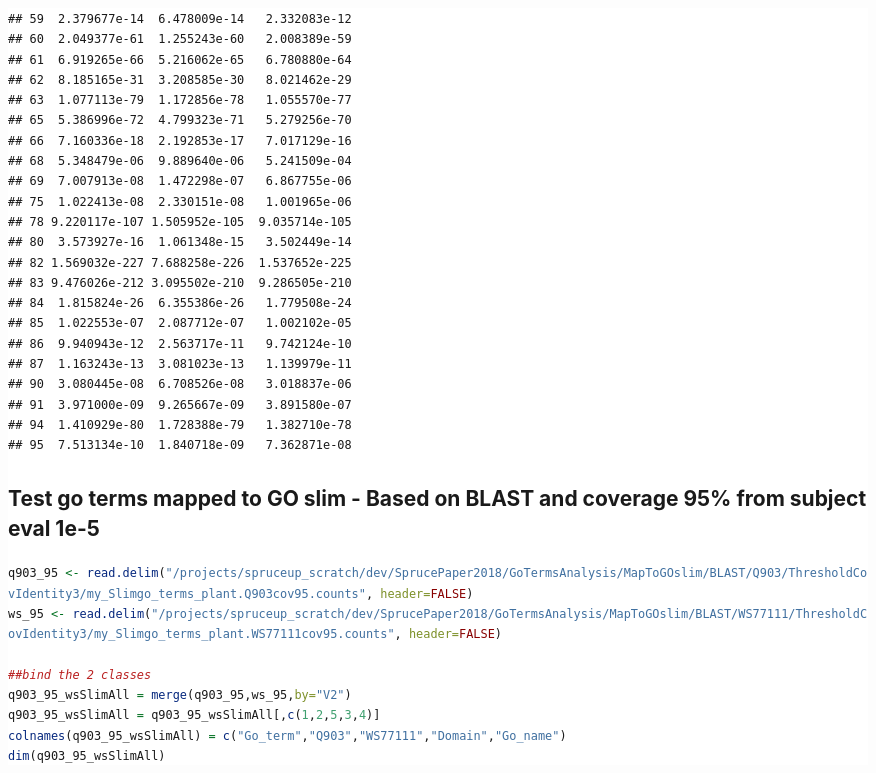     ## 59  2.379677e-14  6.478009e-14   2.332083e-12
    ## 60  2.049377e-61  1.255243e-60   2.008389e-59
    ## 61  6.919265e-66  5.216062e-65   6.780880e-64
    ## 62  8.185165e-31  3.208585e-30   8.021462e-29
    ## 63  1.077113e-79  1.172856e-78   1.055570e-77
    ## 65  5.386996e-72  4.799323e-71   5.279256e-70
    ## 66  7.160336e-18  2.192853e-17   7.017129e-16
    ## 68  5.348479e-06  9.889640e-06   5.241509e-04
    ## 69  7.007913e-08  1.472298e-07   6.867755e-06
    ## 75  1.022413e-08  2.330151e-08   1.001965e-06
    ## 78 9.220117e-107 1.505952e-105  9.035714e-105
    ## 80  3.573927e-16  1.061348e-15   3.502449e-14
    ## 82 1.569032e-227 7.688258e-226  1.537652e-225
    ## 83 9.476026e-212 3.095502e-210  9.286505e-210
    ## 84  1.815824e-26  6.355386e-26   1.779508e-24
    ## 85  1.022553e-07  2.087712e-07   1.002102e-05
    ## 86  9.940943e-12  2.563717e-11   9.742124e-10
    ## 87  1.163243e-13  3.081023e-13   1.139979e-11
    ## 90  3.080445e-08  6.708526e-08   3.018837e-06
    ## 91  3.971000e-09  9.265667e-09   3.891580e-07
    ## 94  1.410929e-80  1.728388e-79   1.382710e-78
    ## 95  7.513134e-10  1.840718e-09   7.362871e-08

Test go terms mapped to GO slim - Based on BLAST and coverage 95% from subject eval 1e-5
----------------------------------------------------------------------------------------

``` r
q903_95 <- read.delim("/projects/spruceup_scratch/dev/SprucePaper2018/GoTermsAnalysis/MapToGOslim/BLAST/Q903/ThresholdCovIdentity3/my_Slimgo_terms_plant.Q903cov95.counts", header=FALSE)
ws_95 <- read.delim("/projects/spruceup_scratch/dev/SprucePaper2018/GoTermsAnalysis/MapToGOslim/BLAST/WS77111/ThresholdCovIdentity3/my_Slimgo_terms_plant.WS77111cov95.counts", header=FALSE)

##bind the 2 classes
q903_95_wsSlimAll = merge(q903_95,ws_95,by="V2")
q903_95_wsSlimAll = q903_95_wsSlimAll[,c(1,2,5,3,4)]
colnames(q903_95_wsSlimAll) = c("Go_term","Q903","WS77111","Domain","Go_name")
dim(q903_95_wsSlimAll)
```
